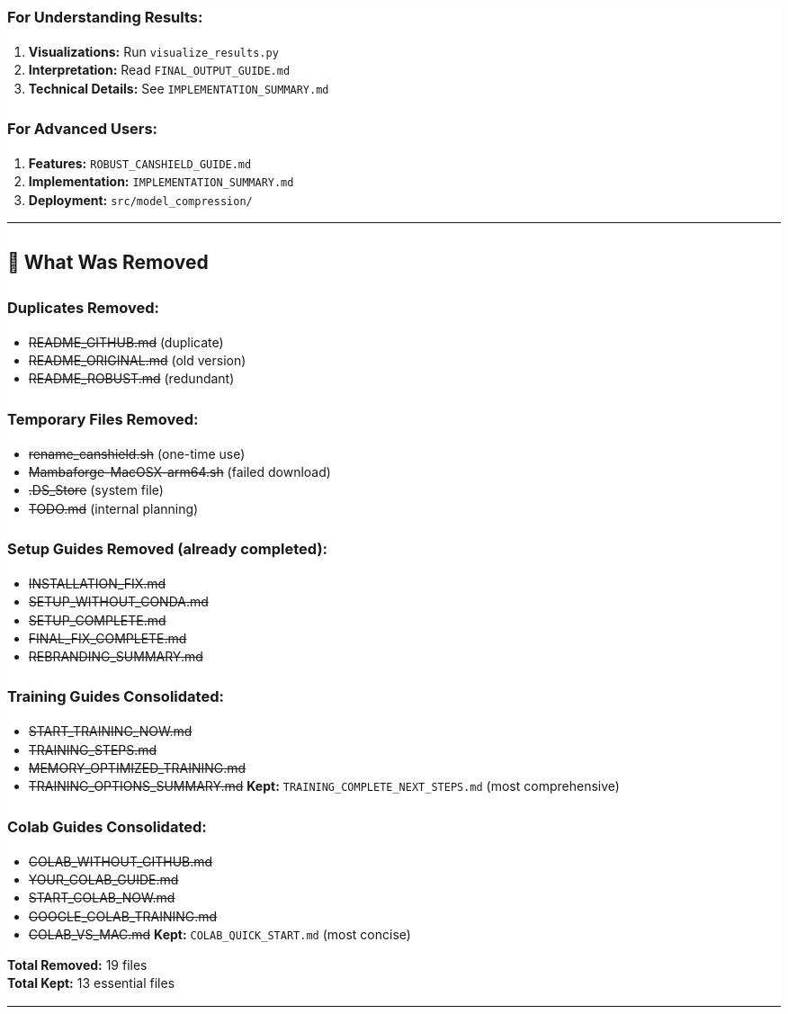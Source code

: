 ### For Understanding Results:
1. **Visualizations:** Run `visualize_results.py`
2. **Interpretation:** Read `FINAL_OUTPUT_GUIDE.md`
3. **Technical Details:** See `IMPLEMENTATION_SUMMARY.md`

### For Advanced Users:
1. **Features:** `ROBUST_CANSHIELD_GUIDE.md`
2. **Implementation:** `IMPLEMENTATION_SUMMARY.md`
3. **Deployment:** `src/model_compression/`

---

## 🧹 What Was Removed

### Duplicates Removed:
- ~~README_GITHUB.md~~ (duplicate)
- ~~README_ORIGINAL.md~~ (old version)
- ~~README_ROBUST.md~~ (redundant)

### Temporary Files Removed:
- ~~rename_canshield.sh~~ (one-time use)
- ~~Mambaforge-MacOSX-arm64.sh~~ (failed download)
- ~~.DS_Store~~ (system file)
- ~~TODO.md~~ (internal planning)

### Setup Guides Removed (already completed):
- ~~INSTALLATION_FIX.md~~
- ~~SETUP_WITHOUT_CONDA.md~~
- ~~SETUP_COMPLETE.md~~
- ~~FINAL_FIX_COMPLETE.md~~
- ~~REBRANDING_SUMMARY.md~~

### Training Guides Consolidated:
- ~~START_TRAINING_NOW.md~~
- ~~TRAINING_STEPS.md~~
- ~~MEMORY_OPTIMIZED_TRAINING.md~~
- ~~TRAINING_OPTIONS_SUMMARY.md~~
**Kept:** `TRAINING_COMPLETE_NEXT_STEPS.md` (most comprehensive)

### Colab Guides Consolidated:
- ~~COLAB_WITHOUT_GITHUB.md~~
- ~~YOUR_COLAB_GUIDE.md~~
- ~~START_COLAB_NOW.md~~
- ~~GOOGLE_COLAB_TRAINING.md~~
- ~~COLAB_VS_MAC.md~~
**Kept:** `COLAB_QUICK_START.md` (most concise)

**Total Removed:** 19 files  
**Total Kept:** 13 essential files

---